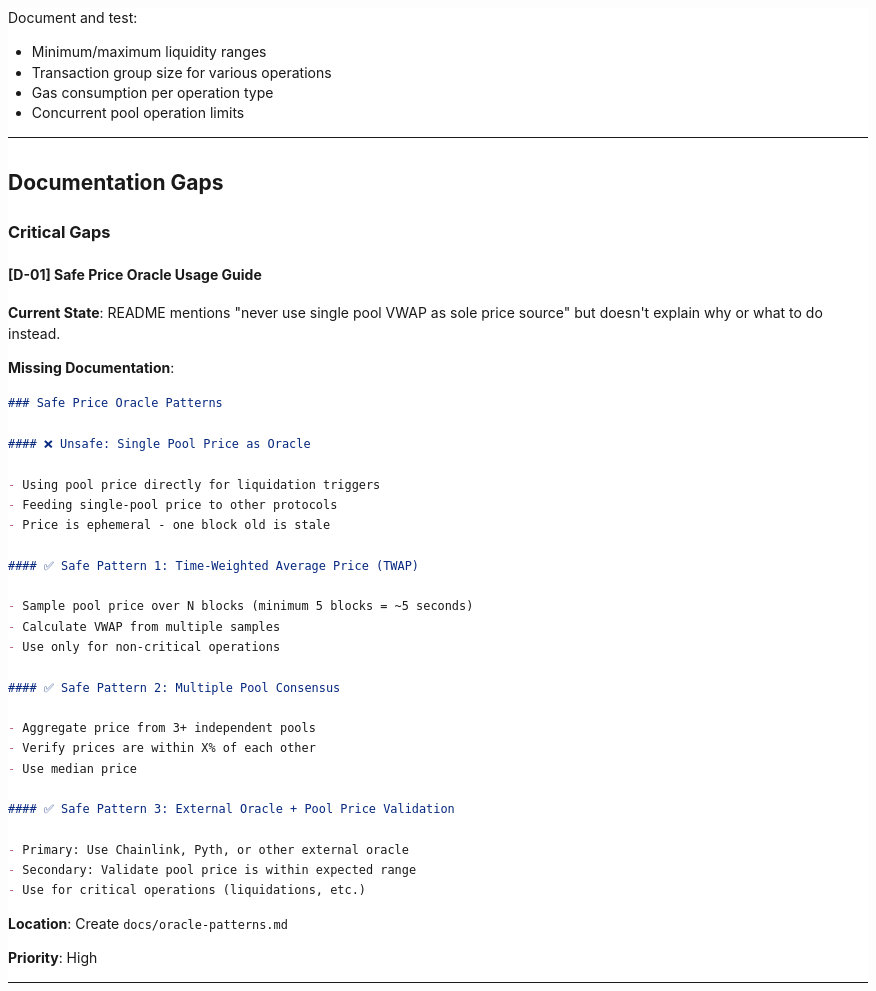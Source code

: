 Document and test:

- Minimum/maximum liquidity ranges
- Transaction group size for various operations
- Gas consumption per operation type
- Concurrent pool operation limits

---

## Documentation Gaps

### Critical Gaps

#### [D-01] Safe Price Oracle Usage Guide

**Current State**: README mentions "never use single pool VWAP as sole price source" but doesn't explain why or what to do instead.

**Missing Documentation**:

```markdown
### Safe Price Oracle Patterns

#### ❌ Unsafe: Single Pool Price as Oracle

- Using pool price directly for liquidation triggers
- Feeding single-pool price to other protocols
- Price is ephemeral - one block old is stale

#### ✅ Safe Pattern 1: Time-Weighted Average Price (TWAP)

- Sample pool price over N blocks (minimum 5 blocks = ~5 seconds)
- Calculate VWAP from multiple samples
- Use only for non-critical operations

#### ✅ Safe Pattern 2: Multiple Pool Consensus

- Aggregate price from 3+ independent pools
- Verify prices are within X% of each other
- Use median price

#### ✅ Safe Pattern 3: External Oracle + Pool Price Validation

- Primary: Use Chainlink, Pyth, or other external oracle
- Secondary: Validate pool price is within expected range
- Use for critical operations (liquidations, etc.)
```

**Location**: Create `docs/oracle-patterns.md`

**Priority**: High

---
